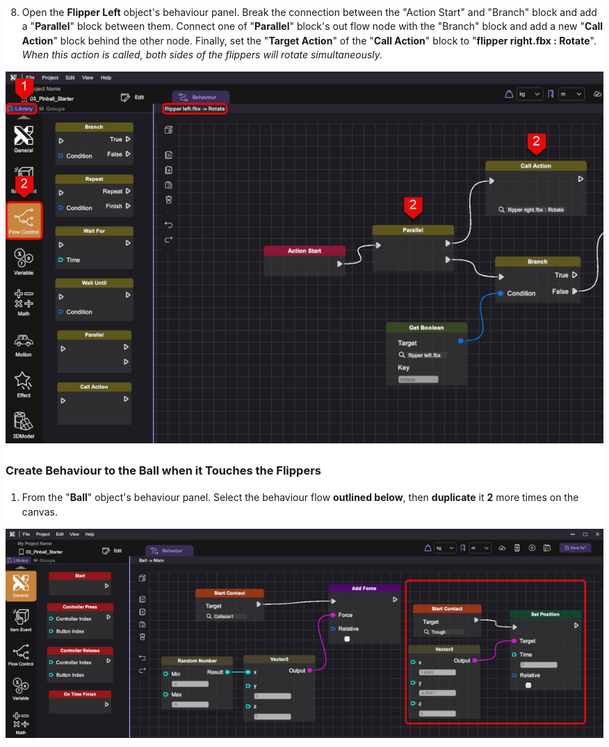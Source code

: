 8.  Open the **Flipper Left** object's behaviour panel. Break the
    connection between the "Action Start" and "Branch" block and add a
    "**Parallel**" block between them. Connect one of "**Parallel**"
    block's out flow node with the "Branch" block and add a new "**Call
    Action**" block behind the other node. Finally, set the "**Target
    Action**" of the "**Call Action**" block to "**flipper right.fbx :
    Rotate**". *When this action is called, both sides of the flippers
    will rotate simultaneously.*

![](/img/Tutorial/PinBall/41.png)

### Create Behaviour to the Ball when it Touches the Flippers

1.  From the "**Ball**" object's behaviour panel. Select the behaviour
    flow **outlined below**, then **duplicate** it **2** more times on the
    canvas.

![](/img/Tutorial/PinBall/42.png)
